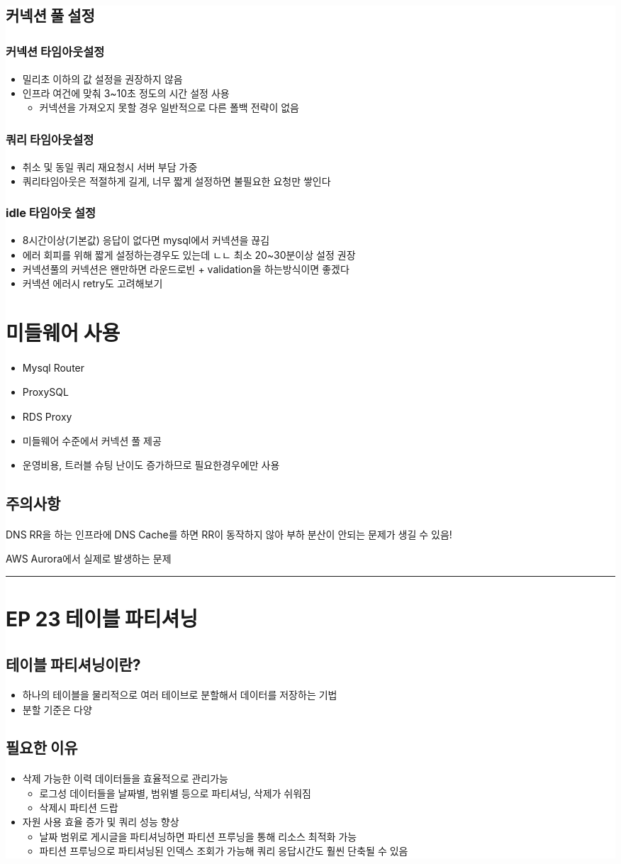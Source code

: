 ## 커넥션 풀 설정

### 커넥션 타임아웃설정
- 밀리초 이하의 값 설정을 권장하지 않음
- 인프라 여건에 맞춰 3~10초 정도의 시간 설정 사용
  - 커넥션을 가져오지 못할 경우 일반적으로 다른 폴백 전략이 없음


### 쿼리 타임아웃설정  
- 취소 및 동일 쿼리 재요청시 서버 부담 가중
- 쿼리타임아웃은 적절하게 길게, 너무 짧게 설정하면 불필요한 요청만 쌓인다

### idle 타임아웃 설정
- 8시간이상(기본값) 응답이 없다면 mysql에서 커넥션을 끊김
- 에러 회피를 위해 짧게 설정하는경우도 있는데 ㄴㄴ 최소 20~30분이상 설정 권장
- 커넥션풀의 커넥션은 왠만하면 라운드로빈 + validation을 하는방식이면 좋겠다
- 커넥션 에러시 retry도 고려해보기

# 미들웨어 사용
- Mysql Router
- ProxySQL
- RDS Proxy

- 미들웨어 수준에서 커넥션 풀 제공
- 운영비용, 트러블 슈팅 난이도 증가하므로 필요한경우에만 사용


## 주의사항

DNS RR을 하는 인프라에 DNS Cache를 하면 RR이 동작하지 않아 부하 분산이 안되는 문제가 생길 수 있음!

AWS Aurora에서 실제로 발생하는 문제

___

# EP 23 테이블 파티셔닝

## 테이블 파티셔닝이란?
- 하나의 테이블을 물리적으로 여러 테이브로 분할해서 데이터를 저장하는 기법
- 분할 기준은 다양

## 필요한 이유
- 삭제 가능한 이력 데이터들을 효율적으로 관리가능
  - 로그성 데이터들을 날짜별, 범위별 등으로 파티셔닝, 삭제가 쉬워짐
  - 삭제시 파티션 드랍
- 자원 사용 효율 증가 및 쿼리 성능 향상
  - 날짜 범위로 게시글을 파티셔닝하면 파티션 프루닝을 통해 리소스 최적화 가능
  - 파티션 프루닝으로 파티셔닝된 인덱스 조회가 가능해 쿼리 응답시간도 훨씬 단축될 수 있음
